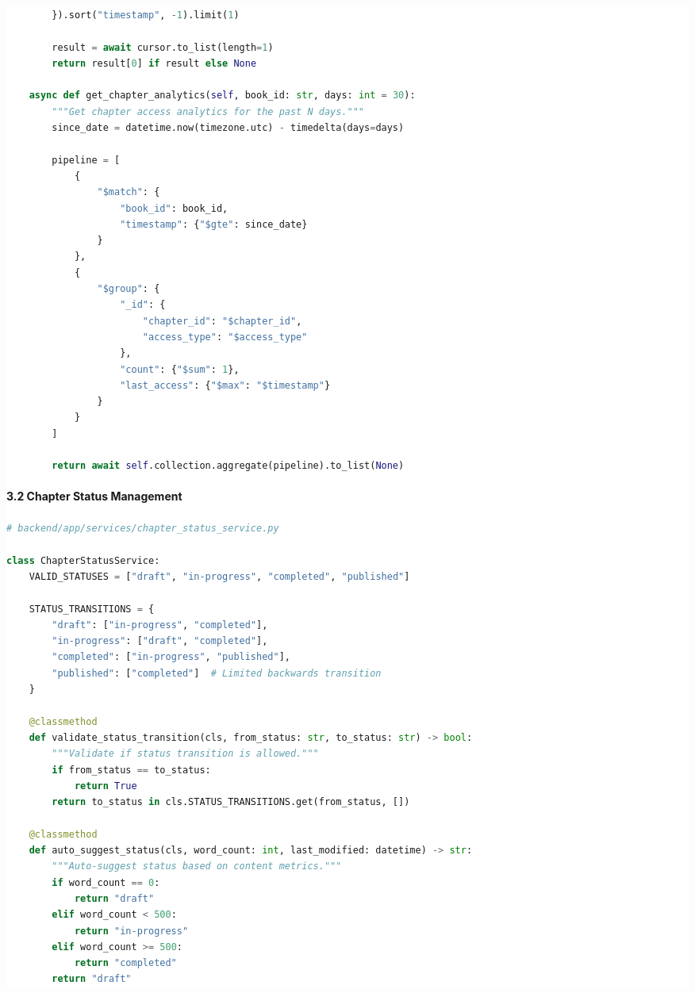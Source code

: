 ```python
        }).sort("timestamp", -1).limit(1)
        
        result = await cursor.to_list(length=1)
        return result[0] if result else None
    
    async def get_chapter_analytics(self, book_id: str, days: int = 30):
        """Get chapter access analytics for the past N days."""
        since_date = datetime.now(timezone.utc) - timedelta(days=days)
        
        pipeline = [
            {
                "$match": {
                    "book_id": book_id,
                    "timestamp": {"$gte": since_date}
                }
            },
            {
                "$group": {
                    "_id": {
                        "chapter_id": "$chapter_id",
                        "access_type": "$access_type"
                    },
                    "count": {"$sum": 1},
                    "last_access": {"$max": "$timestamp"}
                }
            }
        ]
        
        return await self.collection.aggregate(pipeline).to_list(None)
```

#### 3.2 Chapter Status Management

```python
# backend/app/services/chapter_status_service.py

class ChapterStatusService:
    VALID_STATUSES = ["draft", "in-progress", "completed", "published"]
    
    STATUS_TRANSITIONS = {
        "draft": ["in-progress", "completed"],
        "in-progress": ["draft", "completed"],
        "completed": ["in-progress", "published"],
        "published": ["completed"]  # Limited backwards transition
    }
    
    @classmethod
    def validate_status_transition(cls, from_status: str, to_status: str) -> bool:
        """Validate if status transition is allowed."""
        if from_status == to_status:
            return True
        return to_status in cls.STATUS_TRANSITIONS.get(from_status, [])
    
    @classmethod
    def auto_suggest_status(cls, word_count: int, last_modified: datetime) -> str:
        """Auto-suggest status based on content metrics."""
        if word_count == 0:
            return "draft"
        elif word_count < 500:
            return "in-progress"
        elif word_count >= 500:
            return "completed"
        return "draft"
```